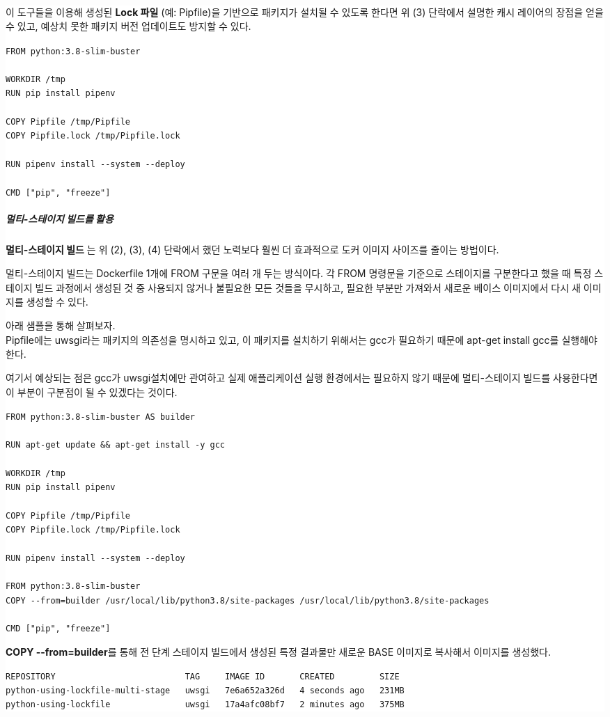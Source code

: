 이 도구들을 이용해 생성된 <b>Lock 파일</b> (예: Pipfile)을 기반으로 패키지가 설치될 수 있도록 한다면 위 (3) 단락에서 설명한 캐시 레이어의 장점을 얻을 수 있고, 예상치 못한 패키지 버전 업데이트도 방지할 수 있다.

```shell
FROM python:3.8-slim-buster

WORKDIR /tmp
RUN pip install pipenv

COPY Pipfile /tmp/Pipfile
COPY Pipfile.lock /tmp/Pipfile.lock

RUN pipenv install --system --deploy

CMD ["pip", "freeze"]
```

##### 멀티-스테이지 빌드를 활용

<b>멀티-스테이지 빌드</b> 는 위 (2), (3), (4) 단락에서 했던 노력보다 훨씬 더 효과적으로 도커 이미지 사이즈를 줄이는 방법이다.

멀티-스테이지 빌드는 Dockerfile 1개에 FROM 구문을 여러 개 두는 방식이다.
각 FROM 명령문을 기준으로 스테이지를 구분한다고 했을 때 특정 스테이지 빌드 과정에서 생성된 것 중 사용되지 않거나 불필요한 모든 것들을 무시하고, 필요한 부분만 가져와서 새로운 베이스 이미지에서 다시 새 이미지를 생성할 수 있다.

아래 샘플을 통해 살펴보자.   
Pipfile에는 uwsgi라는 패키지의 의존성을 명시하고 있고, 이 패키지를 설치하기 위해서는 gcc가 필요하기 때문에 apt-get install gcc를 실행해야 한다.

여기서 예상되는 점은 gcc가 uwsgi설치에만 관여하고 실제 애플리케이션 실행 환경에서는 필요하지 않기 때문에 멀티-스테이지 빌드를 사용한다면 이 부분이 구분점이 될 수 있겠다는 것이다.

```shell
FROM python:3.8-slim-buster AS builder

RUN apt-get update && apt-get install -y gcc

WORKDIR /tmp
RUN pip install pipenv

COPY Pipfile /tmp/Pipfile
COPY Pipfile.lock /tmp/Pipfile.lock

RUN pipenv install --system --deploy

FROM python:3.8-slim-buster
COPY --from=builder /usr/local/lib/python3.8/site-packages /usr/local/lib/python3.8/site-packages

CMD ["pip", "freeze"]
```

<b>COPY --from=builder</b>를 통해 전 단계 스테이지 빌드에서 생성된 특정 결과물만 새로운 BASE 이미지로 복사해서 이미지를 생성했다.

```shell
REPOSITORY                          TAG     IMAGE ID       CREATED         SIZE
python-using-lockfile-multi-stage   uwsgi   7e6a652a326d   4 seconds ago   231MB
python-using-lockfile               uwsgi   17a4afc08bf7   2 minutes ago   375MB
```
